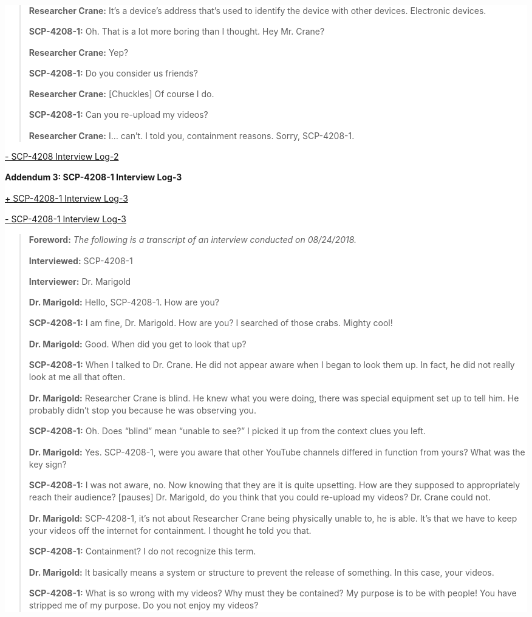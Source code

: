 > **Researcher Crane:** It’s a device’s address that’s used to identify the device with other devices. Electronic devices.
> 
> **SCP-4208-1:** Oh. That is a lot more boring than I thought. Hey Mr. Crane?
> 
> **Researcher Crane:** Yep?
> 
> **SCP-4208-1:** Do you consider us friends?
> 
> **Researcher Crane:** \[Chuckles\] Of course I do.
> 
> **SCP-4208-1:** Can you re-upload my videos?
> 
> **Researcher Crane:** I… can’t. I told you, containment reasons. Sorry, SCP-4208-1.
> 
> **<End Log>**

[\- SCP-4208 Interview Log-2](javascript:;)

**Addendum 3: SCP-4208-1 Interview Log-3**

[+ SCP-4208-1 Interview Log-3](javascript:;)

[\- SCP-4208-1 Interview Log-3](javascript:;)

> **Foreword:** _The following is a transcript of an interview conducted on 08/24/2018._
> 
> **Interviewed:** SCP-4208-1
> 
> **Interviewer:** Dr. Marigold
> 
> **<Begin Log>**
> 
> **Dr. Marigold:** Hello, SCP-4208-1. How are you?
> 
> **SCP-4208-1:** I am fine, Dr. Marigold. How are you? I searched of those crabs. Mighty cool!
> 
> **Dr. Marigold:** Good. When did you get to look that up?
> 
> **SCP-4208-1:** When I talked to Dr. Crane. He did not appear aware when I began to look them up. In fact, he did not really look at me all that often.
> 
> **Dr. Marigold:** Researcher Crane is blind. He knew what you were doing, there was special equipment set up to tell him. He probably didn’t stop you because he was observing you.
> 
> **SCP-4208-1:** Oh. Does “blind” mean “unable to see?” I picked it up from the context clues you left.
> 
> **Dr. Marigold:** Yes. SCP-4208-1, were you aware that other YouTube channels differed in function from yours? What was the key sign?
> 
> **SCP-4208-1:** I was not aware, no. Now knowing that they are it is quite upsetting. How are they supposed to appropriately reach their audience? \[pauses\] Dr. Marigold, do you think that you could re-upload my videos? Dr. Crane could not.
> 
> **Dr. Marigold:** SCP-4208-1, it’s not about Researcher Crane being physically unable to, he is able. It’s that we have to keep your videos off the internet for containment. I thought he told you that.
> 
> **SCP-4208-1:** Containment? I do not recognize this term.
> 
> **Dr. Marigold:** It basically means a system or structure to prevent the release of something. In this case, your videos.
> 
> **SCP-4208-1:** What is so wrong with my videos? Why must they be contained? My purpose is to be with people! You have stripped me of my purpose. Do you not enjoy my videos?
